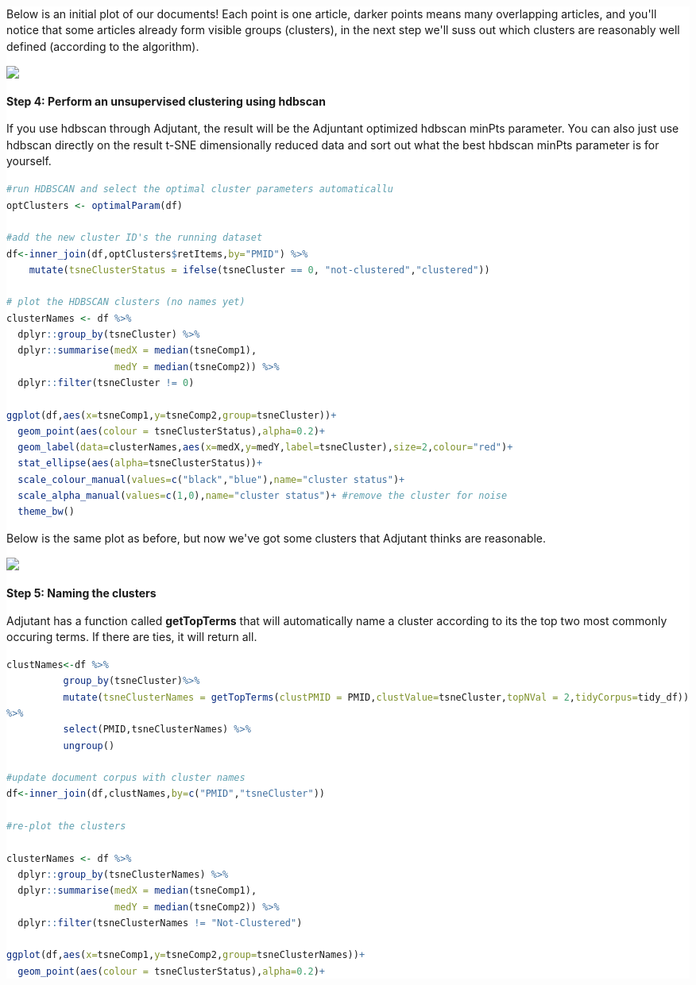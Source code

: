 Below is an initial plot of our documents! Each point is one article, darker points means many overlapping articles, and you'll notice that some articles already form visible groups (clusters), in the next step we'll suss out which clusters are reasonably well defined (according to the algorithm).

![](https://user-images.githubusercontent.com/5395870/36921077-d84ac778-1e17-11e8-8e57-a1d8f0c19808.png)

**Step 4: Perform an unsupervised clustering using hdbscan**

If you use hdbscan through Adjutant, the result will be the Adjuntant optimized hdbscan minPts parameter. You can also just use hdbscan directly on the result t-SNE dimensionally reduced data and sort out what the best hbdscan minPts parameter is for yourself. 

```R
#run HDBSCAN and select the optimal cluster parameters automaticallu
optClusters <- optimalParam(df)

#add the new cluster ID's the running dataset
df<-inner_join(df,optClusters$retItems,by="PMID") %>%
    mutate(tsneClusterStatus = ifelse(tsneCluster == 0, "not-clustered","clustered"))

# plot the HDBSCAN clusters (no names yet)
clusterNames <- df %>%
  dplyr::group_by(tsneCluster) %>%
  dplyr::summarise(medX = median(tsneComp1),
                   medY = median(tsneComp2)) %>%
  dplyr::filter(tsneCluster != 0)

ggplot(df,aes(x=tsneComp1,y=tsneComp2,group=tsneCluster))+
  geom_point(aes(colour = tsneClusterStatus),alpha=0.2)+
  geom_label(data=clusterNames,aes(x=medX,y=medY,label=tsneCluster),size=2,colour="red")+
  stat_ellipse(aes(alpha=tsneClusterStatus))+
  scale_colour_manual(values=c("black","blue"),name="cluster status")+
  scale_alpha_manual(values=c(1,0),name="cluster status")+ #remove the cluster for noise
  theme_bw()
```

Below is the same plot as before, but now we've got some clusters that Adjutant thinks are reasonable.

![](https://user-images.githubusercontent.com/5395870/36921074-d6be519a-1e17-11e8-98d5-a8b63e87623c.png)

**Step 5: Naming the clusters**

Adjutant has a function called **getTopTerms** that will automatically name a cluster according to its the top two most commonly occuring terms. If there are ties, it will return all.

```R
clustNames<-df %>%
          group_by(tsneCluster)%>%
          mutate(tsneClusterNames = getTopTerms(clustPMID = PMID,clustValue=tsneCluster,topNVal = 2,tidyCorpus=tidy_df)) %>%
          select(PMID,tsneClusterNames) %>%
          ungroup()
        
#update document corpus with cluster names
df<-inner_join(df,clustNames,by=c("PMID","tsneCluster"))

#re-plot the clusters

clusterNames <- df %>%
  dplyr::group_by(tsneClusterNames) %>%
  dplyr::summarise(medX = median(tsneComp1),
                   medY = median(tsneComp2)) %>%
  dplyr::filter(tsneClusterNames != "Not-Clustered")

ggplot(df,aes(x=tsneComp1,y=tsneComp2,group=tsneClusterNames))+
  geom_point(aes(colour = tsneClusterStatus),alpha=0.2)+
```